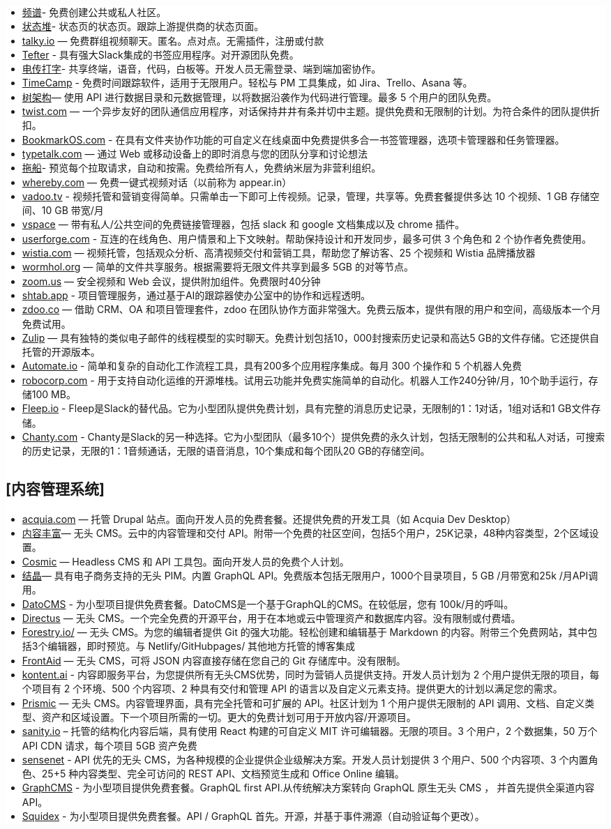 - [频谱](https://spectrum.chat/)- 免费创建公共或私人社区。
- [状态堆](https://www.statuspile.com/)- 状态页的状态页。跟踪上游提供商的状态页面。
- [talky.io](https://talky.io/) — 免费群组视频聊天。匿名。点对点。无需插件，注册或付款
- [Tefter](https://tefter.io/) - 具有强大Slack集成的书签应用程序。对开源团队免费。
- [电传打字](https://teletype.oorja.io/)- 共享终端，语音，代码，白板等。开发人员无需登录、端到端加密协作。
- [TimeCamp](https://www.timecamp.com/) - 免费时间跟踪软件，适用于无限用户。轻松与 PM 工具集成，如 Jira、Trello、Asana 等。
- [树架构](https://treeschema.com/)— 使用 API 进行数据目录和元数据管理，以将数据沿袭作为代码进行管理。最多 5 个用户的团队免费。
- [twist.com](https://twist.com/) — 一个异步友好的团队通信应用程序，对话保持井井有条并切中主题。提供免费和无限制的计划。为符合条件的团队提供折扣。
- [BookmarkOS.com](https://bookmarkos.com/) - 在具有文件夹协作功能的可自定义在线桌面中免费提供多合一书签管理器，选项卡管理器和任务管理器。
- [typetalk.com](https://www.typetalk.com/) — 通过 Web 或移动设备上的即时消息与您的团队分享和讨论想法
- [拖船](https://tugboat.qa/)- 预览每个拉取请求，自动和按需。免费给所有人，免费纳米层为非营利组织。
- [whereby.com](https://whereby.com/) — 免费一键式视频对话（以前称为 appear.in）
- [vadoo.tv](https://vadoo.tv/) - 视频托管和营销变得简单。只需单击一下即可上传视频。记录，管理，共享等。免费套餐提供多达 10 个视频、1 GB 存储空间、10 GB 带宽/月
- [vspace](https://vvv.space/) — 带有私人/公共空间的免费链接管理器，包括 slack 和 google 文档集成以及 chrome 插件。
- [userforge.com](https://userforge.com/) - 互连的在线角色、用户情景和上下文映射。帮助保持设计和开发同步，最多可供 3 个角色和 2 个协作者免费使用。
- [wistia.com](https://wistia.com/) — 视频托管，包括观众分析、高清视频交付和营销工具，帮助您了解访客、25 个视频和 Wistia 品牌播放器
- [wormhol.org](https://www.wormhol.org/) — 简单的文件共享服务。根据需要将无限文件共享到最多 5GB 的对等节点。
- [zoom.us](https://zoom.us/) — 安全视频和 Web 会议，提供附加组件。免费限时40分钟
- [shtab.app](https://shtab.app/) - 项目管理服务，通过基于AI的跟踪器使办公室中的协作和远程透明。
- [zdoo.co](https://www.zdoo.co/) — 借助 CRM、OA 和项目管理套件，zdoo 在团队协作方面非常强大。免费云版本，提供有限的用户和空间，高级版本一个月免费试用。
- [Zulip](https://zulip.com/) — 具有独特的类似电子邮件的线程模型的实时聊天。免费计划包括10，000封搜索历史记录和高达5 GB的文件存储。它还提供自托管的开源版本。
- [Automate.io](https://automate.io/) - 简单和复杂的自动化工作流程工具，具有200多个应用程序集成。每月 300 个操作和 5 个机器人免费
- [robocorp.com](https://robocorp.com/) - 用于支持自动化运维的开源堆栈。试用云功能并免费实施简单的自动化。机器人工作240分钟/月，10个助手运行，存储100 MB。
- [Fleep.io](https://fleep.io/) - Fleep是Slack的替代品。它为小型团队提供免费计划，具有完整的消息历史记录，无限制的1：1对话，1组对话和1 GB文件存储。
- [Chanty.com](https://chanty.com/) - Chanty是Slack的另一种选择。它为小型团队（最多10个）提供免费的永久计划，包括无限制的公共和私人对话，可搜索的历史记录，无限的1：1音频通话，无限的语音消息，10个集成和每个团队20 GB的存储空间。



## [内容管理系统]

- [acquia.com](https://www.acquia.com/) — 托管 Drupal 站点。面向开发人员的免费套餐。还提供免费的开发工具（如 Acquia Dev Desktop）
- [内容丰富](https://www.contentful.com/)— 无头 CMS。云中的内容管理和交付 API。附带一个免费的社区空间，包括5个用户，25K记录，48种内容类型，2个区域设置。
- [Cosmic](https://www.cosmicjs.com/) — Headless CMS 和 API 工具包。面向开发人员的免费个人计划。
- [结晶](https://crystallize.com/)— 具有电子商务支持的无头 PIM。内置 GraphQL API。免费版本包括无限用户，1000个目录项目，5 GB /月带宽和25k /月API调用。
- [DatoCMS](https://www.datocms.com/) - 为小型项目提供免费套餐。DatoCMS是一个基于GraphQL的CMS。在较低层，您有 100k/月的呼叫。
- [Directus](https://directus.io/) — 无头 CMS。一个完全免费的开源平台，用于在本地或云中管理资产和数据库内容。没有限制或付费墙。
- [Forestry.io/](https://forestry.io/) — 无头 CMS。为您的编辑者提供 Git 的强大功能。轻松创建和编辑基于 Markdown 的内容。附带三个免费网站，其中包括3个编辑器，即时预览。与 Netlify/GitHubpages/ 其他地方托管的博客集成
- [FrontAid](https://frontaid.io/) — 无头 CMS，可将 JSON 内容直接存储在您自己的 Git 存储库中。没有限制。
- [kontent.ai](https://www.kontent.ai/) - 内容即服务平台，为您提供所有无头CMS优势，同时为营销人员提供支持。开发人员计划为 2 个用户提供无限的项目，每个项目有 2 个环境、500 个内容项、2 种具有交付和管理 API 的语言以及自定义元素支持。提供更大的计划以满足您的需求。
- [Prismic](https://www.prismic.io/) — 无头 CMS。内容管理界面，具有完全托管和可扩展的 API。社区计划为 1 个用户提供无限制的 API 调用、文档、自定义类型、资产和区域设置。下一个项目所需的一切。更大的免费计划可用于开放内容/开源项目。
- [sanity.io](https://www.sanity.io/) – 托管的结构化内容后端，具有使用 React 构建的可自定义 MIT 许可编辑器。无限的项目。3 个用户，2 个数据集，50 万个 API CDN 请求，每个项目 5GB 资产免费
- [sensenet](https://sensenet.com/) - API 优先的无头 CMS，为各种规模的企业提供企业级解决方案。开发人员计划提供 3 个用户、500 个内容项、3 个内置角色、25+5 种内容类型、完全可访问的 REST API、文档预览生成和 Office Online 编辑。
- [GraphCMS](https://graphcms.com/) - 为小型项目提供免费套餐。GraphQL first API.从传统解决方案转向 GraphQL 原生无头 CMS ， 并首先提供全渠道内容 API。
- [Squidex](https://squidex.io/) - 为小型项目提供免费套餐。API / GraphQL 首先。开源，并基于事件溯源（自动验证每个更改）。

